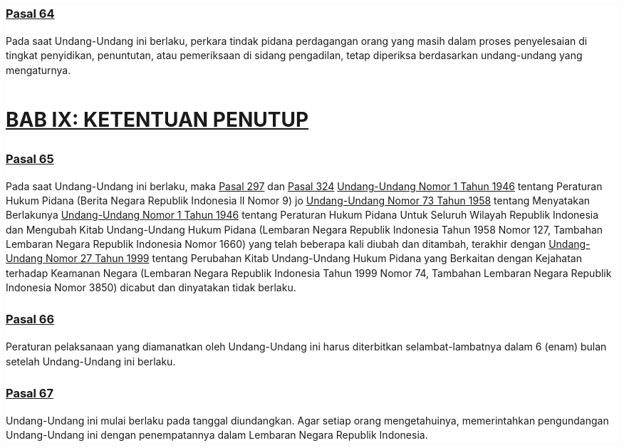 ### [Pasal 64](http://example.org/legal/peraturan/uu/2007/21/pasal/0064)
Pada saat Undang-Undang ini berlaku, perkara tindak pidana perdagangan orang yang masih dalam proses penyelesaian di tingkat penyidikan, penuntutan, atau pemeriksaan di sidang pengadilan, tetap diperiksa berdasarkan undang-undang yang mengaturnya.
 


# [BAB IX: KETENTUAN PENUTUP](http://example.org/legal/peraturan/uu/2007/21/bab/0009)

### [Pasal 65](http://example.org/legal/peraturan/uu/2007/21/pasal/0065)
Pada saat Undang-Undang ini berlaku, maka [Pasal 297](http://example.org/legal/peraturan/uu/2007/21/pasal/0297) dan [Pasal 324](http://example.org/legal/peraturan/uu/2007/21/pasal/0324) [Undang-Undang Nomor 1 Tahun 1946](http://example.org/legal/peraturan/uu/1946/1) tentang Peraturan Hukum Pidana (Berita Negara Republik Indonesia lI Nomor 9) jo [Undang-Undang Nomor 73 Tahun 1958](http://example.org/legal/peraturan/uu/1958/73) tentang Menyatakan Berlakunya [Undang-Undang Nomor 1 Tahun 1946](http://example.org/legal/peraturan/uu/1946/1) tentang Peraturan Hukum Pidana Untuk Seluruh Wilayah Republik Indonesia dan Mengubah Kitab Undang-Undang Hukum Pidana (Lembaran Negara Republik Indonesia Tahun 1958 Nomor 127, Tambahan Lembaran Negara Republik Indonesia Nomor 1660) yang telah beberapa kali diubah dan ditambah, terakhir dengan [Undang-Undang Nomor 27 Tahun 1999](http://example.org/legal/peraturan/uu/1999/27) tentang Perubahan Kitab Undang-Undang Hukum Pidana yang Berkaitan dengan Kejahatan terhadap Keamanan Negara (Lembaran Negara Republik Indonesia Tahun 1999 Nomor 74, Tambahan Lembaran Negara Republik Indonesia Nomor 3850) dicabut dan dinyatakan tidak berlaku.


### [Pasal 66](http://example.org/legal/peraturan/uu/2007/21/pasal/0066)
Peraturan pelaksanaan yang diamanatkan oleh Undang-Undang ini harus diterbitkan selambat-lambatnya dalam 6 (enam) bulan setelah Undang-Undang ini berlaku.


### [Pasal 67](http://example.org/legal/peraturan/uu/2007/21/pasal/0067)
Undang-Undang ini mulai berlaku pada tanggal diundangkan. Agar setiap orang mengetahuinya, memerintahkan pengundangan Undang-Undang ini dengan penempatannya dalam Lembaran Negara Republik Indonesia.
 
